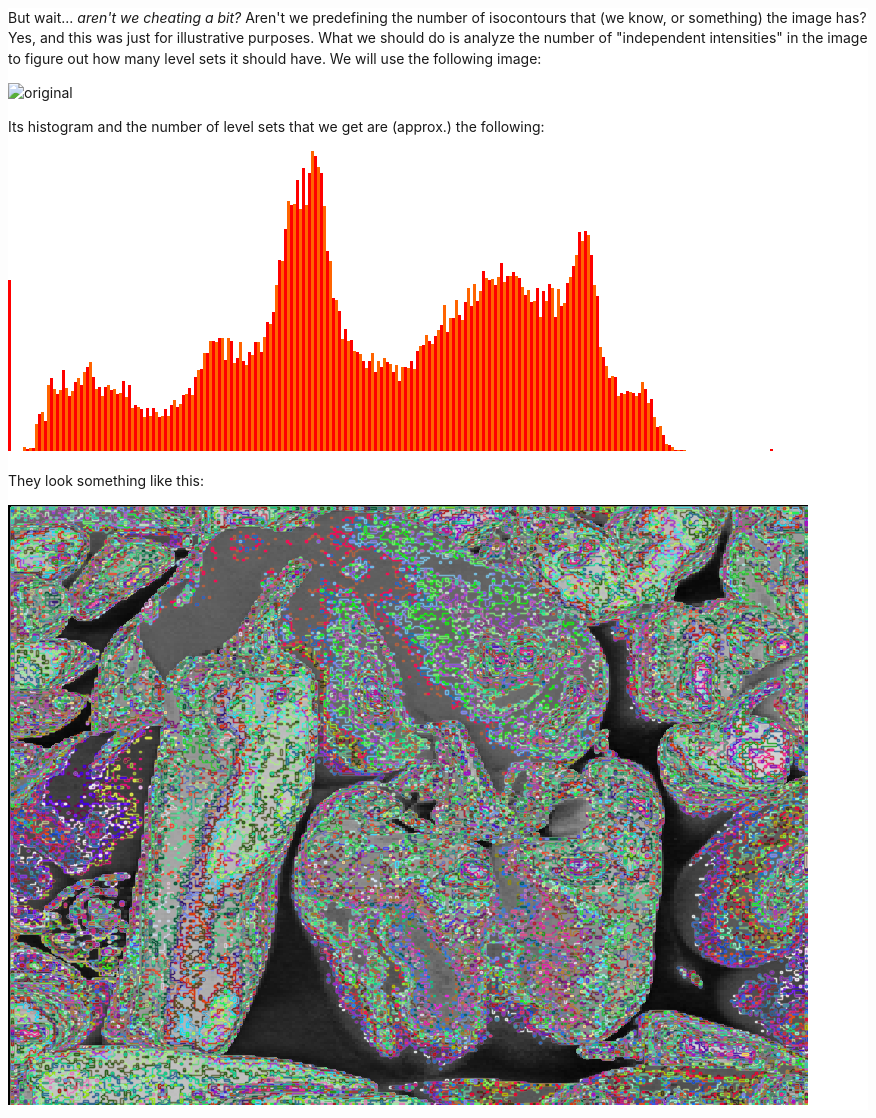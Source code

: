But wait... _aren't we cheating a bit?_ Aren't we predefining the number of isocontours that (we know, or something) the image has? Yes, and this was just for illustrative purposes. What we should do is analyze the number of "independent intensities" in the image to figure out how many level sets it should have. We will use the following image:

![original](../assets/blog_images/2025-02-10-level-sets/peppers/original.png)

Its histogram and the number of level sets that we get are (approx.) the following:

![hist](../assets/blog_images/2025-02-10-level-sets/peppers/hist.png)

They look something like this:

![displayImage](../assets/blog_images/2025-02-10-level-sets/peppers/displayImage.png)
